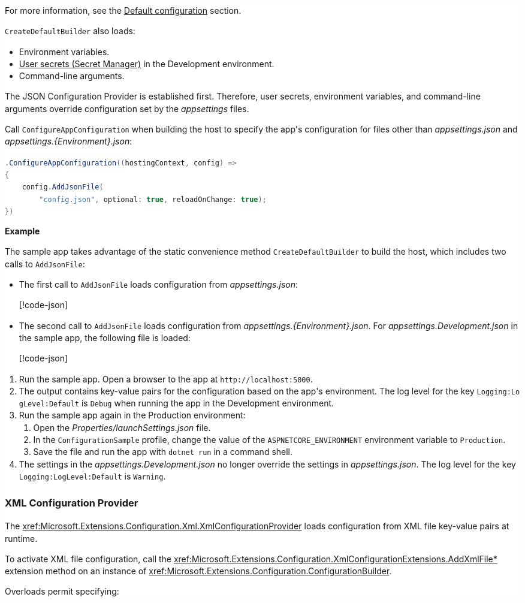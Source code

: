 For more information, see the [Default configuration](#default-configuration) section.

`CreateDefaultBuilder` also loads:

* Environment variables.
* [User secrets (Secret Manager)](xref:security/app-secrets) in the Development environment.
* Command-line arguments.

The JSON Configuration Provider is established first. Therefore, user secrets, environment variables, and command-line arguments override configuration set by the *appsettings* files.

Call `ConfigureAppConfiguration` when building the host to specify the app's configuration for files other than *appsettings.json* and *appsettings.{Environment}.json*:

```csharp
.ConfigureAppConfiguration((hostingContext, config) =>
{
    config.AddJsonFile(
        "config.json", optional: true, reloadOnChange: true);
})
```

**Example**

The sample app takes advantage of the static convenience method `CreateDefaultBuilder` to build the host, which includes two calls to `AddJsonFile`:

* The first call to `AddJsonFile` loads configuration from *appsettings.json*:

  [!code-json[](index/samples/2.x/ConfigurationSample/appsettings.json)]

* The second call to `AddJsonFile` loads configuration from *appsettings.{Environment}.json*. For *appsettings.Development.json* in the sample app, the following file is loaded:

  [!code-json[](index/samples/2.x/ConfigurationSample/appsettings.Development.json)]

1. Run the sample app. Open a browser to the app at `http://localhost:5000`.
1. The output contains key-value pairs for the configuration based on the app's environment. The log level for the key `Logging:LogLevel:Default` is `Debug` when running the app in the Development environment.
1. Run the sample app again in the Production environment:
   1. Open the *Properties/launchSettings.json* file.
   1. In the `ConfigurationSample` profile, change the value of the `ASPNETCORE_ENVIRONMENT` environment variable to `Production`.
   1. Save the file and run the app with `dotnet run` in a command shell.
1. The settings in the *appsettings.Development.json* no longer override the settings in *appsettings.json*. The log level for the key `Logging:LogLevel:Default` is `Warning`.

### XML Configuration Provider

The <xref:Microsoft.Extensions.Configuration.Xml.XmlConfigurationProvider> loads configuration from XML file key-value pairs at runtime.

To activate XML file configuration, call the <xref:Microsoft.Extensions.Configuration.XmlConfigurationExtensions.AddXmlFile*> extension method on an instance of <xref:Microsoft.Extensions.Configuration.ConfigurationBuilder>.

Overloads permit specifying:
